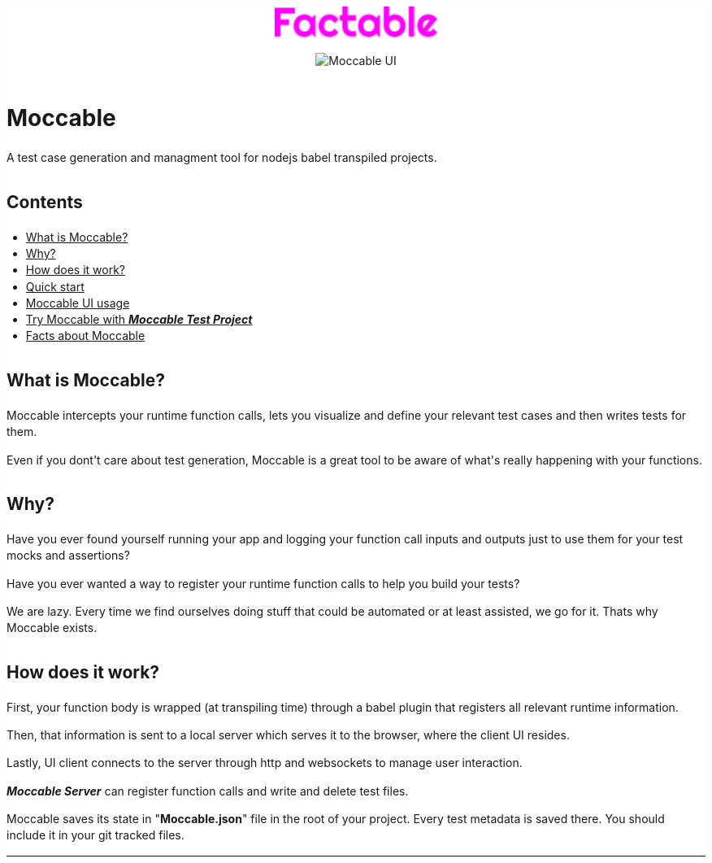 <p align="center"><img src="misc/logo.svg" alt="Moccable Logo" width="200"/></p>
<p align="center"><img src="https://github.com/diegocomesana/Moccable/raw/main/misc/ui/Moccable-ui.gif" alt="Moccable UI" width="500"/></p>

# Moccable

A test case generation and managment tool for nodejs babel transpiled projects.

## Contents

- [What is Moccable?](#what-is-Moccable)
- [Why?](#why)
- [How does it work?](#how-does-it-work)
- [Quick start](#quick-start)
- [Moccable UI usage](./docs/Moccable-ui-usage.md)
- [Try Moccable with **_Moccable Test Project_**](#try-Moccable-with-Moccable-test-project)
- [Facts about Moccable](#facts-about-Moccable)

## What is Moccable?

Moccable intercepts your runtime function calls, lets you visualize and define your relevant test cases and then writes tests for them.

Even if you dont't care about test generation, Moccable is a great tool to be aware of what's really happening with your functions.

## Why?

Have you ever found yourself running your app and logging your function call inputs and outputs just to use them for your test mocks and assertions?

Have you ever wanted a way to register your runtime function calls to help you build your tests?

We are lazy. Every time we find ourselves doing stuff that could be automated or at least assisted, we go for it. Thats why Moccable exists.

## How does it work?

First, your function body is wrapped (at transpiling time) through a babel plugin that registers all relevant runtime information.

Then, that information is sent to a local server which serves it to the browser, where the client UI resides.

Lastly, UI client connects to the server through http and websockets to manage user interaction.

**_Moccable Server_** can register function calls and write and delete test files.

Moccable saves its state in "**Moccable.json**" file in the root of your project. Every test metadata is saved there. You should include it in your git tracked files.

---